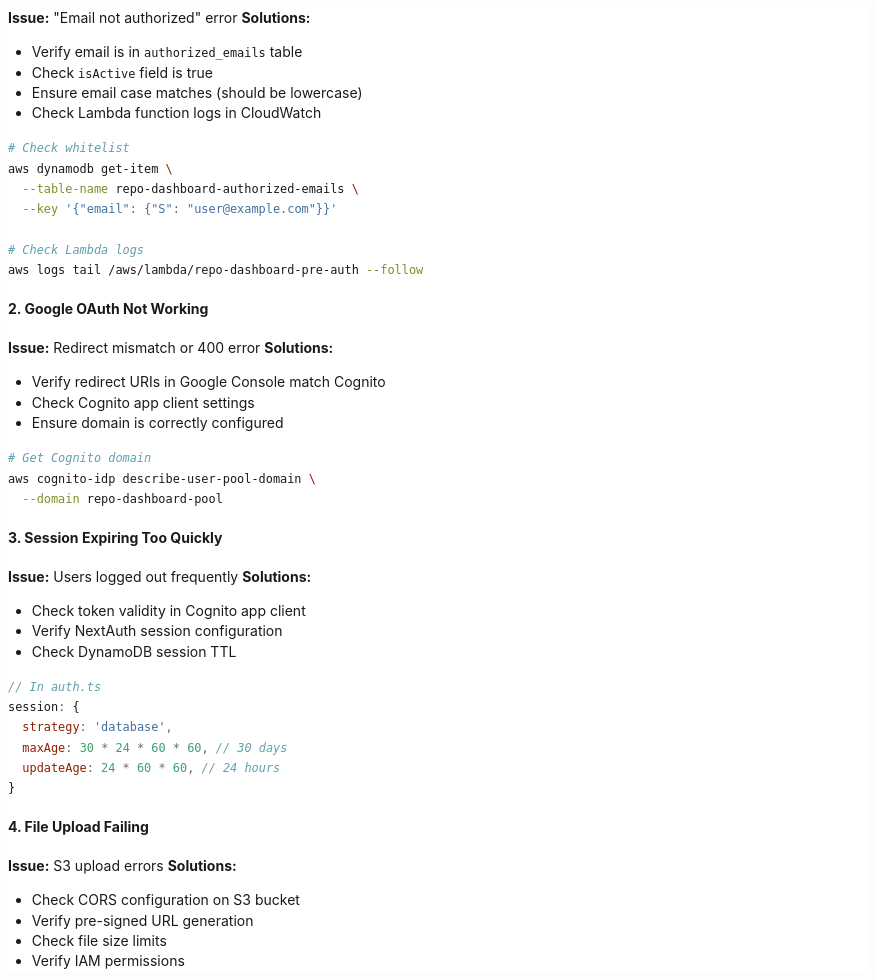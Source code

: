 **Issue:** "Email not authorized" error
**Solutions:**
- Verify email is in `authorized_emails` table
- Check `isActive` field is true
- Ensure email case matches (should be lowercase)
- Check Lambda function logs in CloudWatch

```bash
# Check whitelist
aws dynamodb get-item \
  --table-name repo-dashboard-authorized-emails \
  --key '{"email": {"S": "user@example.com"}}'

# Check Lambda logs
aws logs tail /aws/lambda/repo-dashboard-pre-auth --follow
```

#### 2. Google OAuth Not Working

**Issue:** Redirect mismatch or 400 error
**Solutions:**
- Verify redirect URIs in Google Console match Cognito
- Check Cognito app client settings
- Ensure domain is correctly configured

```bash
# Get Cognito domain
aws cognito-idp describe-user-pool-domain \
  --domain repo-dashboard-pool
```

#### 3. Session Expiring Too Quickly

**Issue:** Users logged out frequently
**Solutions:**
- Check token validity in Cognito app client
- Verify NextAuth session configuration
- Check DynamoDB session TTL

```javascript
// In auth.ts
session: {
  strategy: 'database',
  maxAge: 30 * 24 * 60 * 60, // 30 days
  updateAge: 24 * 60 * 60, // 24 hours
}
```

#### 4. File Upload Failing

**Issue:** S3 upload errors
**Solutions:**
- Check CORS configuration on S3 bucket
- Verify pre-signed URL generation
- Check file size limits
- Verify IAM permissions
